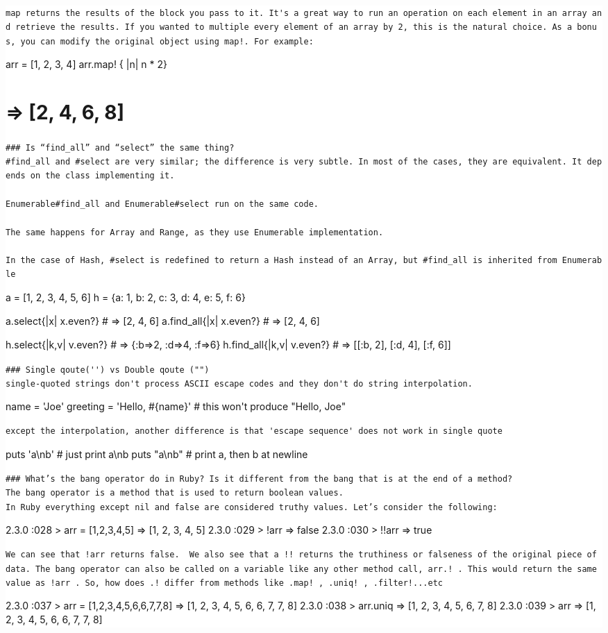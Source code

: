 ```
map returns the results of the block you pass to it. It's a great way to run an operation on each element in an array and retrieve the results. If you wanted to multiple every element of an array by 2, this is the natural choice. As a bonus, you can modify the original object using map!. For example:
```
arr = [1, 2, 3, 4]
arr.map! { |n| n * 2}
# => [2, 4, 6, 8]
```
### Is “find_all” and “select” the same thing?
#find_all and #select are very similar; the difference is very subtle. In most of the cases, they are equivalent. It depends on the class implementing it.

Enumerable#find_all and Enumerable#select run on the same code.

The same happens for Array and Range, as they use Enumerable implementation.

In the case of Hash, #select is redefined to return a Hash instead of an Array, but #find_all is inherited from Enumerable
```
a = [1, 2, 3, 4, 5, 6]
h = {a: 1, b: 2, c: 3, d: 4, e: 5, f: 6}

a.select{|x| x.even?}       # => [2, 4, 6]
a.find_all{|x| x.even?}     # => [2, 4, 6]

h.select{|k,v| v.even?}     # => {:b=>2, :d=>4, :f=>6}
h.find_all{|k,v| v.even?}   # => [[:b, 2], [:d, 4], [:f, 6]]
```
### Single qoute('') vs Double qoute ("")
single-quoted strings don't process ASCII escape codes and they don't do string interpolation.
```
name = 'Joe'
greeting = 'Hello, #{name}' # this won't produce "Hello, Joe" 
```
except the interpolation, another difference is that 'escape sequence' does not work in single quote
```
puts 'a\nb' # just print a\nb 
puts "a\nb" # print a, then b at newline 
```
### What’s the bang operator do in Ruby? Is it different from the bang that is at the end of a method?
The bang operator is a method that is used to return boolean values. 
In Ruby everything except nil and false are considered truthy values. Let’s consider the following:
```
2.3.0 :028 > arr = [1,2,3,4,5]
 => [1, 2, 3, 4, 5] 
2.3.0 :029 > !arr
 => false 
2.3.0 :030 > !!arr
 => true 
 ```
 We can see that !arr returns false.  We also see that a !! returns the truthiness or falseness of the original piece of data. The bang operator can also be called on a variable like any other method call, arr.! . This would return the same value as !arr . So, how does .! differ from methods like .map! , .uniq! , .filter!...etc
 ```
 2.3.0 :037 > arr = [1,2,3,4,5,6,6,7,7,8]
 => [1, 2, 3, 4, 5, 6, 6, 7, 7, 8] 
2.3.0 :038 > arr.uniq
 => [1, 2, 3, 4, 5, 6, 7, 8] 
2.3.0 :039 > arr
 => [1, 2, 3, 4, 5, 6, 6, 7, 7, 8] 